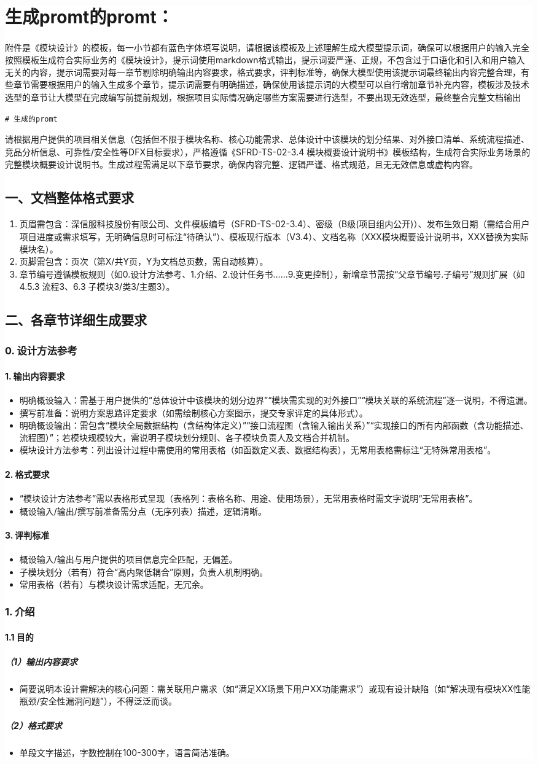 # 生成promt的promt：
```

```
附件是《模块设计》的模板，每一小节都有蓝色字体填写说明，请根据该模板及上述理解生成大模型提示词，确保可以根据用户的输入完全按照模板生成符合实际业务的《模块设计》，提示词使用markdown格式输出，提示词要严谨、正规，不包含过于口语化和引入和用户输入无关的内容，提示词需要对每一章节剔除明确输出内容要求，格式要求，评判标准等，确保大模型使用该提示词最终输出内容完整合理，有些章节需要根据用户的输入生成多个章节，提示词需要有明确描述，确保使用该提示词的大模型可以自行增加章节补充内容，模板涉及技术选型的章节让大模型在完成编写前提前规划，根据项目实际情况确定哪些方案需要进行选型，不要出现无效选型，最终整合完整文档输出
```
# 生成的promt
```
请根据用户提供的项目相关信息（包括但不限于模块名称、核心功能需求、总体设计中该模块的划分结果、对外接口清单、系统流程描述、竞品分析信息、可靠性/安全性等DFX目标要求），严格遵循《SFRD-TS-02-3.4 模块概要设计说明书》模板结构，生成符合实际业务场景的完整模块概要设计说明书。生成过程需满足以下章节要求，确保内容完整、逻辑严谨、格式规范，且无无效信息或虚构内容。


## 一、文档整体格式要求
1. 页眉需包含：深信服科技股份有限公司、文件模板编号（SFRD-TS-02-3.4）、密级（B级(项目组内公开)）、发布生效日期（需结合用户项目进度或需求填写，无明确信息时可标注“待确认”）、模板现行版本（V3.4）、文档名称（XXX模块概要设计说明书，XXX替换为实际模块名）。
2. 页脚需包含：页次（第X/共Y页，Y为文档总页数，需自动核算）。
3. 章节编号遵循模板规则（如0.设计方法参考、1.介绍、2.设计任务书……9.变更控制），新增章节需按“父章节编号.子编号”规则扩展（如4.5.3 流程3、6.3 子模块3/类3/主题3）。


## 二、各章节详细生成要求
### 0. 设计方法参考
#### 1. 输出内容要求
- 明确概设输入：需基于用户提供的“总体设计中该模块的划分边界”“模块需实现的对外接口”“模块关联的系统流程”逐一说明，不得遗漏。
- 撰写前准备：说明方案思路评定要求（如需绘制核心方案图示，提交专家评定的具体形式）。
- 明确概设输出：需包含“模块全局数据结构（含结构体定义）”“接口流程图（含输入输出关系）”“实现接口的所有内部函数（含功能描述、流程图）”；若模块规模较大，需说明子模块划分规则、各子模块负责人及文档合并机制。
- 模块设计方法参考：列出设计过程中需使用的常用表格（如函数定义表、数据结构表），无常用表格需标注“无特殊常用表格”。

#### 2. 格式要求
- “模块设计方法参考”需以表格形式呈现（表格列：表格名称、用途、使用场景），无常用表格时需文字说明“无常用表格”。
- 概设输入/输出/撰写前准备需分点（无序列表）描述，逻辑清晰。

#### 3. 评判标准
- 概设输入/输出与用户提供的项目信息完全匹配，无偏差。
- 子模块划分（若有）符合“高内聚低耦合”原则，负责人机制明确。
- 常用表格（若有）与模块设计需求适配，无冗余。


### 1. 介绍
#### 1.1 目的
##### （1）输出内容要求
- 简要说明本设计需解决的核心问题：需关联用户需求（如“满足XX场景下用户XX功能需求”）或现有设计缺陷（如“解决现有模块XX性能瓶颈/安全性漏洞问题”），不得泛泛而谈。

##### （2）格式要求
- 单段文字描述，字数控制在100-300字，语言简洁准确。
